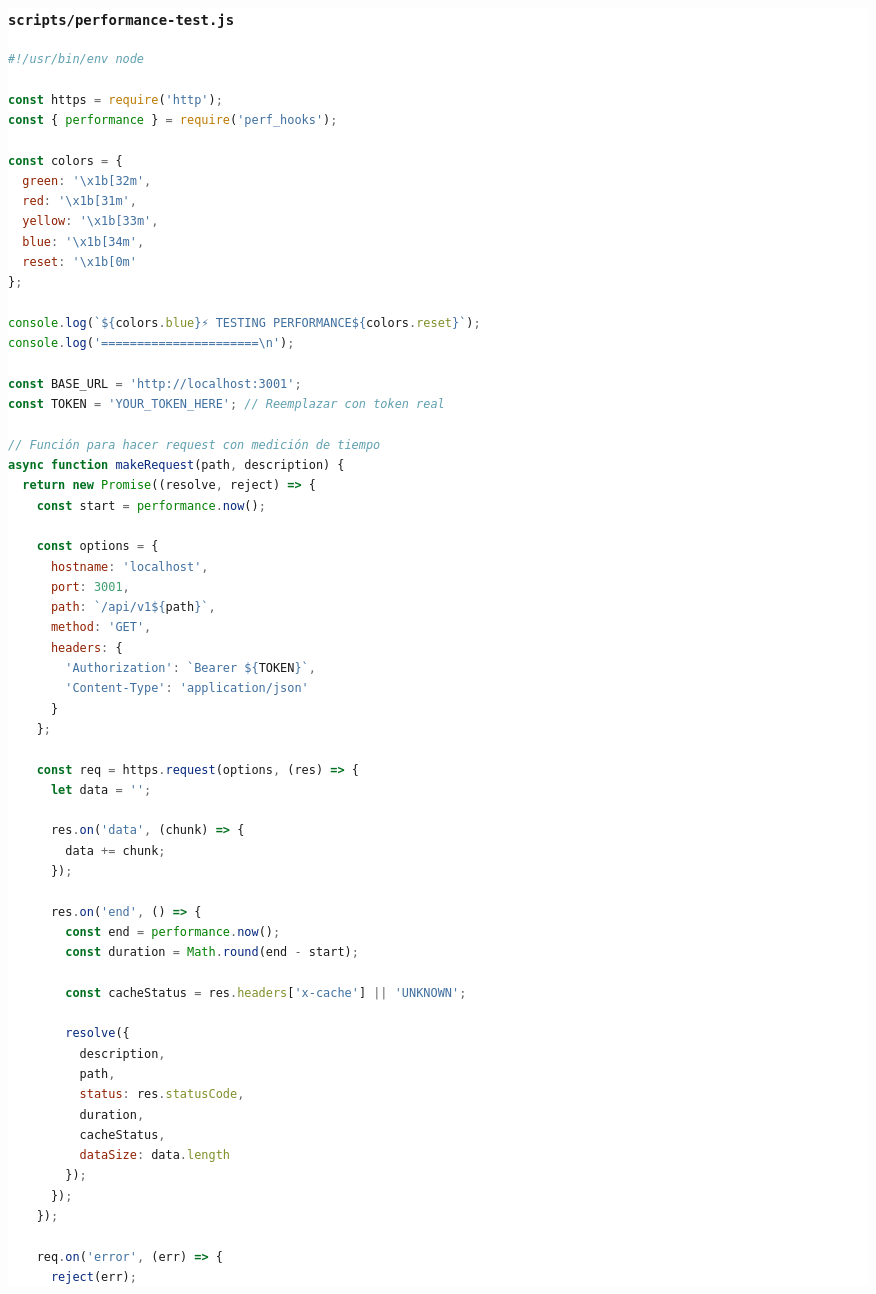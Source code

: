 ### `scripts/performance-test.js`
```javascript
#!/usr/bin/env node

const https = require('http');
const { performance } = require('perf_hooks');

const colors = {
  green: '\x1b[32m',
  red: '\x1b[31m',
  yellow: '\x1b[33m',
  blue: '\x1b[34m',
  reset: '\x1b[0m'
};

console.log(`${colors.blue}⚡ TESTING PERFORMANCE${colors.reset}`);
console.log('======================\n');

const BASE_URL = 'http://localhost:3001';
const TOKEN = 'YOUR_TOKEN_HERE'; // Reemplazar con token real

// Función para hacer request con medición de tiempo
async function makeRequest(path, description) {
  return new Promise((resolve, reject) => {
    const start = performance.now();
    
    const options = {
      hostname: 'localhost',
      port: 3001,
      path: `/api/v1${path}`,
      method: 'GET',
      headers: {
        'Authorization': `Bearer ${TOKEN}`,
        'Content-Type': 'application/json'
      }
    };

    const req = https.request(options, (res) => {
      let data = '';
      
      res.on('data', (chunk) => {
        data += chunk;
      });
      
      res.on('end', () => {
        const end = performance.now();
        const duration = Math.round(end - start);
        
        const cacheStatus = res.headers['x-cache'] || 'UNKNOWN';
        
        resolve({
          description,
          path,
          status: res.statusCode,
          duration,
          cacheStatus,
          dataSize: data.length
        });
      });
    });

    req.on('error', (err) => {
      reject(err);
```